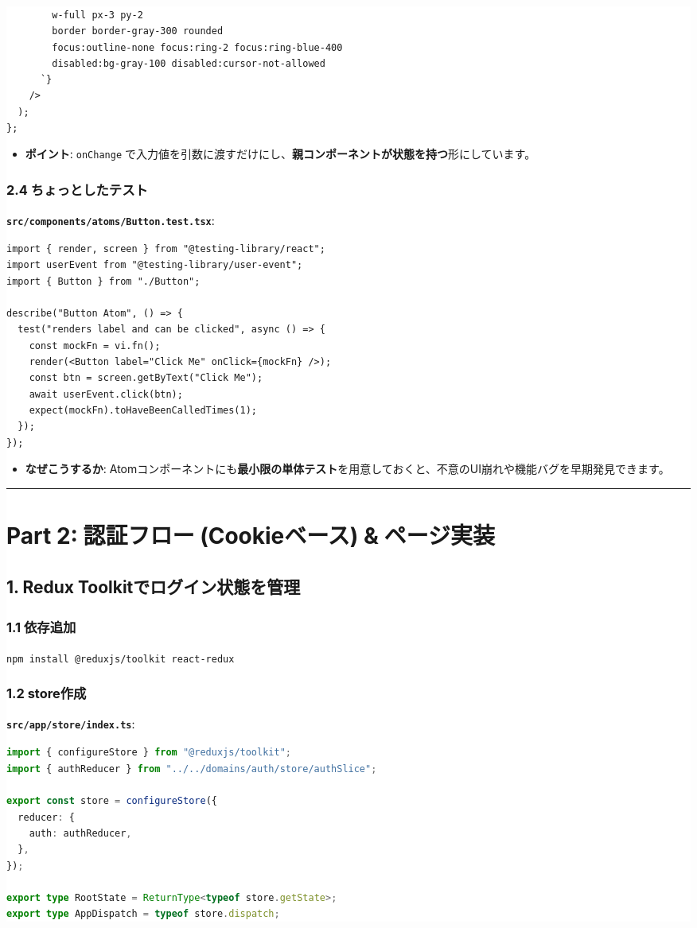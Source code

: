 ```tsx
        w-full px-3 py-2
        border border-gray-300 rounded
        focus:outline-none focus:ring-2 focus:ring-blue-400
        disabled:bg-gray-100 disabled:cursor-not-allowed
      `}
    />
  );
};
```

- **ポイント**: `onChange` で入力値を引数に渡すだけにし、**親コンポーネントが状態を持つ**形にしています。

### 2.4 ちょっとしたテスト

**`src/components/atoms/Button.test.tsx`**:

```tsx
import { render, screen } from "@testing-library/react";
import userEvent from "@testing-library/user-event";
import { Button } from "./Button";

describe("Button Atom", () => {
  test("renders label and can be clicked", async () => {
    const mockFn = vi.fn();
    render(<Button label="Click Me" onClick={mockFn} />);
    const btn = screen.getByText("Click Me");
    await userEvent.click(btn);
    expect(mockFn).toHaveBeenCalledTimes(1);
  });
});
```

- **なぜこうするか**: Atomコンポーネントにも**最小限の単体テスト**を用意しておくと、不意のUI崩れや機能バグを早期発見できます。

---

# Part 2: 認証フロー (Cookieベース) & ページ実装

## 1. Redux Toolkitでログイン状態を管理

### 1.1 依存追加

```bash
npm install @reduxjs/toolkit react-redux
```

### 1.2 store作成

**`src/app/store/index.ts`**:

```ts
import { configureStore } from "@reduxjs/toolkit";
import { authReducer } from "../../domains/auth/store/authSlice";

export const store = configureStore({
  reducer: {
    auth: authReducer,
  },
});

export type RootState = ReturnType<typeof store.getState>;
export type AppDispatch = typeof store.dispatch;
```
